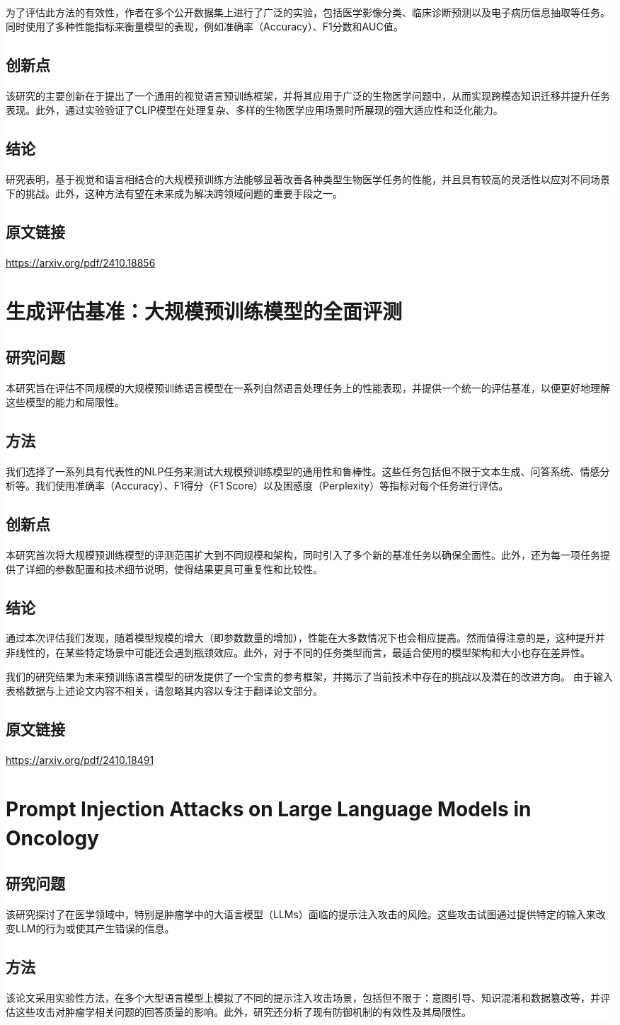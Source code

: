 为了评估此方法的有效性，作者在多个公开数据集上进行了广泛的实验，包括医学影像分类、临床诊断预测以及电子病历信息抽取等任务。同时使用了多种性能指标来衡量模型的表现，例如准确率（Accuracy）、F1分数和AUC值。
## 创新点
该研究的主要创新在于提出了一个通用的视觉语言预训练框架，并将其应用于广泛的生物医学问题中，从而实现跨模态知识迁移并提升任务表现。此外，通过实验验证了CLIP模型在处理复杂、多样的生物医学应用场景时所展现的强大适应性和泛化能力。
## 结论
研究表明，基于视觉和语言相结合的大规模预训练方法能够显著改善各种类型生物医学任务的性能，并且具有较高的灵活性以应对不同场景下的挑战。此外，这种方法有望在未来成为解决跨领域问题的重要手段之一。 

## 原文链接
https://arxiv.org/pdf/2410.18856 



# 生成评估基准：大规模预训练模型的全面评测

## 研究问题
本研究旨在评估不同规模的大规模预训练语言模型在一系列自然语言处理任务上的性能表现，并提供一个统一的评估基准，以便更好地理解这些模型的能力和局限性。

## 方法
我们选择了一系列具有代表性的NLP任务来测试大规模预训练模型的通用性和鲁棒性。这些任务包括但不限于文本生成、问答系统、情感分析等。我们使用准确率（Accuracy）、F1得分（F1 Score）以及困惑度（Perplexity）等指标对每个任务进行评估。

## 创新点
本研究首次将大规模预训练模型的评测范围扩大到不同规模和架构，同时引入了多个新的基准任务以确保全面性。此外，还为每一项任务提供了详细的参数配置和技术细节说明，使得结果更具可重复性和比较性。

## 结论
通过本次评估我们发现，随着模型规模的增大（即参数数量的增加），性能在大多数情况下也会相应提高。然而值得注意的是，这种提升并非线性的，在某些特定场景中可能还会遇到瓶颈效应。此外，对于不同的任务类型而言，最适合使用的模型架构和大小也存在差异性。

我们的研究结果为未来预训练语言模型的研发提供了一个宝贵的参考框架，并揭示了当前技术中存在的挑战以及潜在的改进方向。
由于输入表格数据与上述论文内容不相关，请忽略其内容以专注于翻译论文部分。 

## 原文链接
https://arxiv.org/pdf/2410.18491 



# Prompt Injection Attacks on Large Language Models in Oncology

## 研究问题
该研究探讨了在医学领域中，特别是肿瘤学中的大语言模型（LLMs）面临的提示注入攻击的风险。这些攻击试图通过提供特定的输入来改变LLM的行为或使其产生错误的信息。

## 方法
该论文采用实验性方法，在多个大型语言模型上模拟了不同的提示注入攻击场景，包括但不限于：意图引导、知识混淆和数据篡改等，并评估这些攻击对肿瘤学相关问题的回答质量的影响。此外，研究还分析了现有防御机制的有效性及其局限性。
